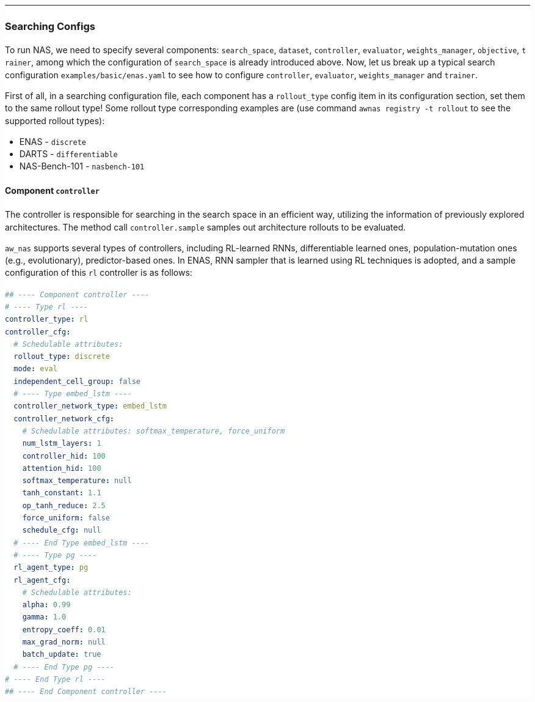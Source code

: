 -----

### Searching Configs
To run NAS, we need to specify several components: `search_space`, `dataset`, `controller`, `evaluator`, `weights_manager`, `objective`, `trainer`, among which the configuration of `search_space` is already introduced above.
Now, let us break up a typical search configuration `examples/basic/enas.yaml` to see how to configure `controller`, `evaluator`, `weights_manager` and `trainer`.

First of all, in a searching configuration file, each component has a `rollout_type` config item in its configuration section, set them to the same rollout type! Some rollout type corresponding examples are (use command ```awnas registry -t rollout``` to see the supported rollout types):
* ENAS - `discrete`
* DARTS - `differentiable`
* NAS-Bench-101 - `nasbench-101`

#### Component `controller`

The controller is responsible for searching in the search space in an efficient way, utilizing the information of previously explored architectures. The method call `controller.sample` samples out architecture rollouts to be evaluated.

`aw_nas` supports several types of controllers, including RL-learned RNNs, differentiable learned ones, population-mutation ones (e.g., evolutionary),  predictor-based ones. In ENAS, RNN sampler that is learned using RL techniques is adopted, and a sample configuration of this `rl` controller is as follows:

``` yaml
## ---- Component controller ----
# ---- Type rl ----
controller_type: rl
controller_cfg:
  # Schedulable attributes: 
  rollout_type: discrete
  mode: eval
  independent_cell_group: false
  # ---- Type embed_lstm ----
  controller_network_type: embed_lstm
  controller_network_cfg:
    # Schedulable attributes: softmax_temperature, force_uniform
    num_lstm_layers: 1
    controller_hid: 100
    attention_hid: 100
    softmax_temperature: null
    tanh_constant: 1.1
    op_tanh_reduce: 2.5
    force_uniform: false
    schedule_cfg: null
  # ---- End Type embed_lstm ----
  # ---- Type pg ----
  rl_agent_type: pg
  rl_agent_cfg:
    # Schedulable attributes: 
    alpha: 0.99
    gamma: 1.0
    entropy_coeff: 0.01
    max_grad_norm: null
    batch_update: true
  # ---- End Type pg ----
# ---- End Type rl ----
## ---- End Component controller ----
```
